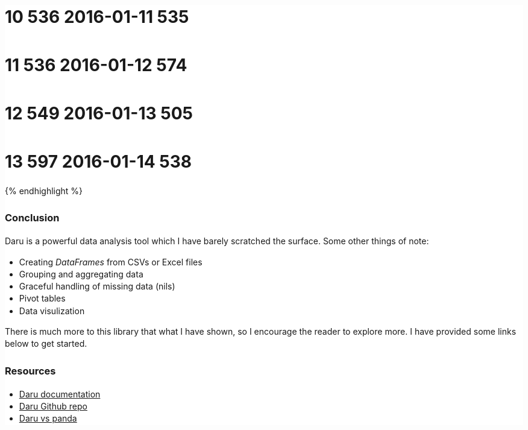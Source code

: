 #        10        536 2016-01-11        535
#        11        536 2016-01-12        574
#        12        549 2016-01-13        505
#        13        597 2016-01-14        538

{% endhighlight %}

### Conclusion

Daru is a powerful data analysis tool which I have barely scratched the surface. 
Some other things of note:

* Creating *DataFrames* from CSVs or Excel files
* Grouping and aggregating data
* Graceful handling of missing data (nils)
* Pivot tables
* Data visulization

There is much more to this library that what I have shown, so I encourage the
reader to explore more.  I have provided some links below to get started.  

### Resources

* [Daru documentation][daru docs]
* [Daru Github repo][daru repo]
* [Daru vs panda][daru vs panda]

[pandas]: http://pandas.pydata.org/
[daru docs]: http://www.rubydoc.info/gems/daru/0.1.4.1
[daru repo]: https://github.com/v0dro/daru
[daru vs panda]: https://github.com/v0dro/daru/wiki/pandas-vs-daru
